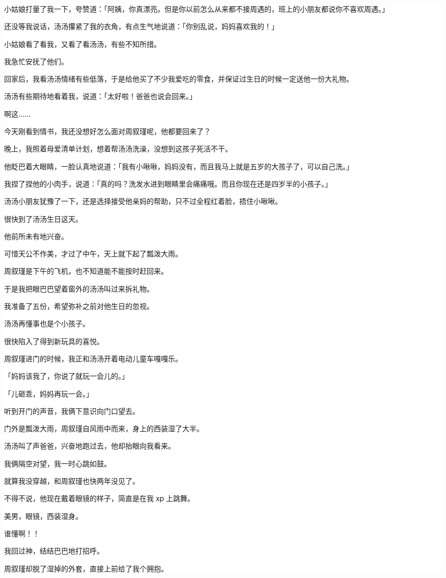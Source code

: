 小姑娘打量了我一下，夸赞道：「阿姨，你真漂亮。但是你以前怎么从来都不接周遇的，班上的小朋友都说你不喜欢周遇。」

还没等我说话，汤汤攥紧了我的衣角，有点生气地说道：「你别乱说，妈妈喜欢我的！」

小姑娘看了看我，又看了看汤汤，有些不知所措。

我急忙安抚了他们。

回家后，我看汤汤情绪有些低落，于是给他买了不少我爱吃的零食，并保证过生日的时候一定送他一份大礼物。

汤汤有些期待地看着我，说道：「太好啦！爸爸也说会回来。」

啊这……

今天刚看到情书，我还没想好怎么面对周叙瑾呢，他都要回来了？

晚上，我照着母爱清单计划，想着帮汤汤洗澡，没想到这孩子死活不干。

他眨巴着大眼睛，一脸认真地说道：「我有小啾啾，妈妈没有，而且我马上就是五岁的大孩子了，可以自己洗。」

我捏了捏他的小肉手，说道：「真的吗？洗发水进到眼睛里会痛痛哦。而且你现在还是四岁半的小孩子。」

汤汤小朋友犹豫了一下，还是选择接受他亲妈的帮助，只不过全程红着脸，捂住小啾啾。

很快到了汤汤生日这天。

他前所未有地兴奋。

可惜天公不作美，才过了中午，天上就下起了瓢泼大雨。

周叙瑾是下午的飞机，也不知道能不能按时赶回来。

于是我把眼巴巴望着窗外的汤汤叫过来拆礼物。

我准备了五份，希望弥补之前对他生日的忽视。

汤汤再懂事也是个小孩子。

很快陷入了得到新玩具的喜悦。

周叙瑾进门的时候，我正和汤汤开着电动儿童车嘎嘎乐。

「妈妈该我了，你说了就玩一会儿的。」

「儿砸乖，妈妈再玩一会。」

听到开门的声音，我俩下意识向门口望去。

门外是瓢泼大雨，周叙瑾自风雨中而来，身上的西装湿了大半。

汤汤叫了声爸爸，兴奋地跑过去，他却抬眼向我看来。

我俩隔空对望，我一时心跳如鼓。

就算我没穿越，和周叙瑾也快两年没见了。

不得不说，他现在戴着眼镜的样子，简直是在我 xp 上跳舞。

美男，眼镜，西装湿身。

谁懂啊！！

我回过神，结结巴巴地打招呼。

周叙瑾却脱了湿掉的外套，直接上前给了我个拥抱。
